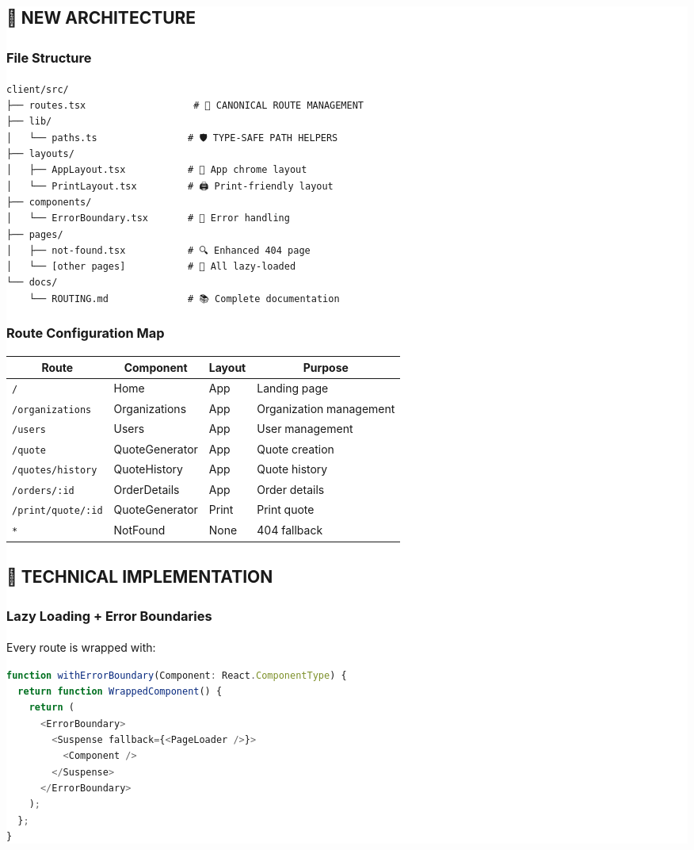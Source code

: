 ## 📁 NEW ARCHITECTURE

### File Structure
```
client/src/
├── routes.tsx                   # 🎯 CANONICAL ROUTE MANAGEMENT
├── lib/
│   └── paths.ts                # 🛡️ TYPE-SAFE PATH HELPERS
├── layouts/
│   ├── AppLayout.tsx           # 📱 App chrome layout
│   └── PrintLayout.tsx         # 🖨️ Print-friendly layout  
├── components/
│   └── ErrorBoundary.tsx       # 🚨 Error handling
├── pages/
│   ├── not-found.tsx           # 🔍 Enhanced 404 page
│   └── [other pages]           # 📄 All lazy-loaded
└── docs/
    └── ROUTING.md              # 📚 Complete documentation
```

### Route Configuration Map
| Route | Component | Layout | Purpose |
|-------|-----------|--------|---------|
| `/` | Home | App | Landing page |
| `/organizations` | Organizations | App | Organization management |
| `/users` | Users | App | User management |
| `/quote` | QuoteGenerator | App | Quote creation |
| `/quotes/history` | QuoteHistory | App | Quote history |
| `/orders/:id` | OrderDetails | App | Order details |
| `/print/quote/:id` | QuoteGenerator | Print | Print quote |
| `*` | NotFound | None | 404 fallback |

## 🔧 TECHNICAL IMPLEMENTATION

### Lazy Loading + Error Boundaries
Every route is wrapped with:
```typescript
function withErrorBoundary(Component: React.ComponentType) {
  return function WrappedComponent() {
    return (
      <ErrorBoundary>
        <Suspense fallback={<PageLoader />}>
          <Component />
        </Suspense>
      </ErrorBoundary>
    );
  };
}
```
